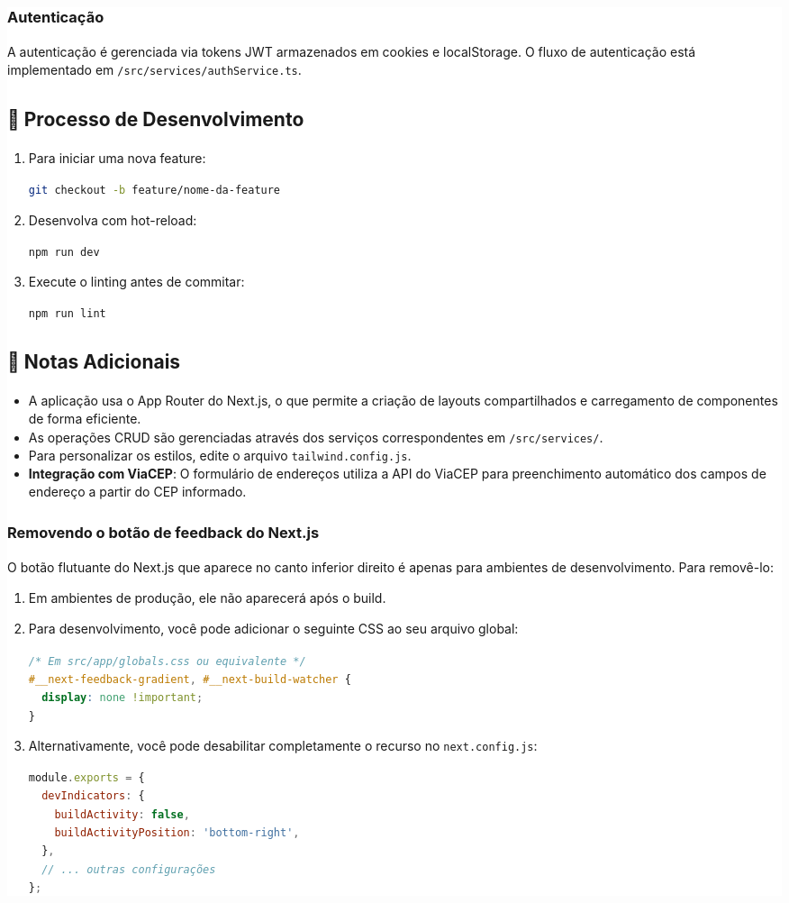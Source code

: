 ### Autenticação

A autenticação é gerenciada via tokens JWT armazenados em cookies e localStorage. O fluxo de autenticação está implementado em `/src/services/authService.ts`.

## 🔄 Processo de Desenvolvimento

1. Para iniciar uma nova feature:
   ```bash
   git checkout -b feature/nome-da-feature
   ```

2. Desenvolva com hot-reload:
   ```bash
   npm run dev
   ```

3. Execute o linting antes de commitar:
   ```bash
   npm run lint
   ```

## 📝 Notas Adicionais

- A aplicação usa o App Router do Next.js, o que permite a criação de layouts compartilhados e carregamento de componentes de forma eficiente.
- As operações CRUD são gerenciadas através dos serviços correspondentes em `/src/services/`.
- Para personalizar os estilos, edite o arquivo `tailwind.config.js`.
- **Integração com ViaCEP**: O formulário de endereços utiliza a API do ViaCEP para preenchimento automático dos campos de endereço a partir do CEP informado.

### Removendo o botão de feedback do Next.js

O botão flutuante do Next.js que aparece no canto inferior direito é apenas para ambientes de desenvolvimento. Para removê-lo:

1. Em ambientes de produção, ele não aparecerá após o build.

2. Para desenvolvimento, você pode adicionar o seguinte CSS ao seu arquivo global:
   ```css
   /* Em src/app/globals.css ou equivalente */
   #__next-feedback-gradient, #__next-build-watcher {
     display: none !important;
   }
   ```

3. Alternativamente, você pode desabilitar completamente o recurso no `next.config.js`:
   ```javascript
   module.exports = {
     devIndicators: {
       buildActivity: false,
       buildActivityPosition: 'bottom-right',
     },
     // ... outras configurações
   };
   ```
